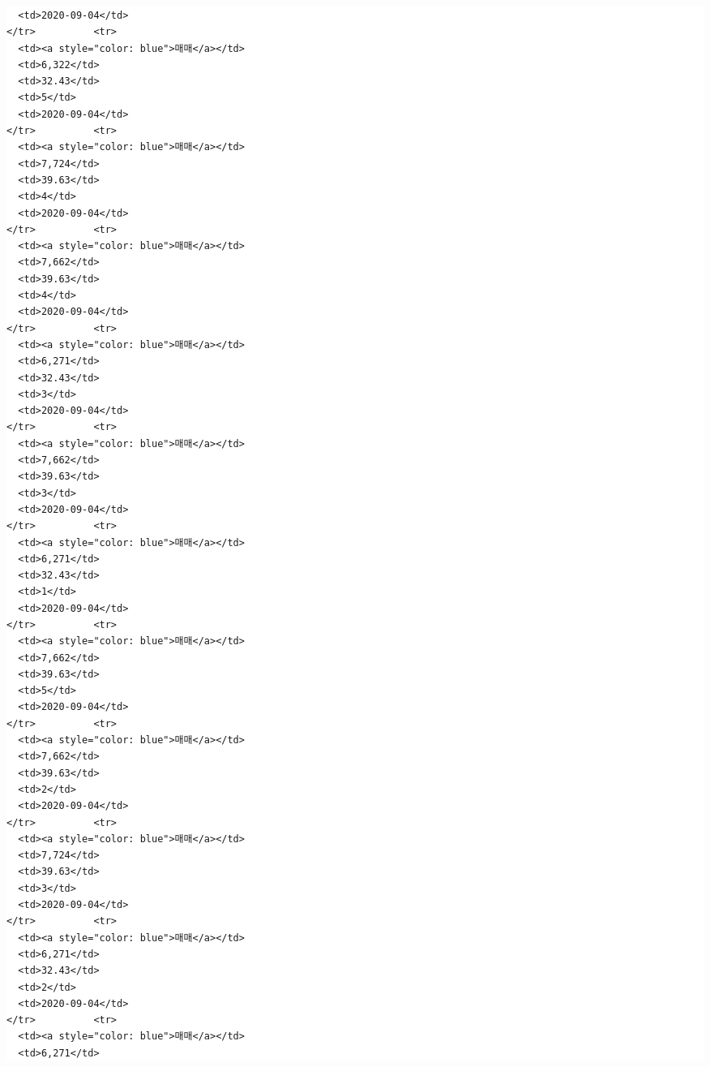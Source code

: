      <td>2020-09-04</td>
    </tr>          <tr>
      <td><a style="color: blue">매매</a></td>
      <td>6,322</td>
      <td>32.43</td>
      <td>5</td>
      <td>2020-09-04</td>
    </tr>          <tr>
      <td><a style="color: blue">매매</a></td>
      <td>7,724</td>
      <td>39.63</td>
      <td>4</td>
      <td>2020-09-04</td>
    </tr>          <tr>
      <td><a style="color: blue">매매</a></td>
      <td>7,662</td>
      <td>39.63</td>
      <td>4</td>
      <td>2020-09-04</td>
    </tr>          <tr>
      <td><a style="color: blue">매매</a></td>
      <td>6,271</td>
      <td>32.43</td>
      <td>3</td>
      <td>2020-09-04</td>
    </tr>          <tr>
      <td><a style="color: blue">매매</a></td>
      <td>7,662</td>
      <td>39.63</td>
      <td>3</td>
      <td>2020-09-04</td>
    </tr>          <tr>
      <td><a style="color: blue">매매</a></td>
      <td>6,271</td>
      <td>32.43</td>
      <td>1</td>
      <td>2020-09-04</td>
    </tr>          <tr>
      <td><a style="color: blue">매매</a></td>
      <td>7,662</td>
      <td>39.63</td>
      <td>5</td>
      <td>2020-09-04</td>
    </tr>          <tr>
      <td><a style="color: blue">매매</a></td>
      <td>7,662</td>
      <td>39.63</td>
      <td>2</td>
      <td>2020-09-04</td>
    </tr>          <tr>
      <td><a style="color: blue">매매</a></td>
      <td>7,724</td>
      <td>39.63</td>
      <td>3</td>
      <td>2020-09-04</td>
    </tr>          <tr>
      <td><a style="color: blue">매매</a></td>
      <td>6,271</td>
      <td>32.43</td>
      <td>2</td>
      <td>2020-09-04</td>
    </tr>          <tr>
      <td><a style="color: blue">매매</a></td>
      <td>6,271</td>